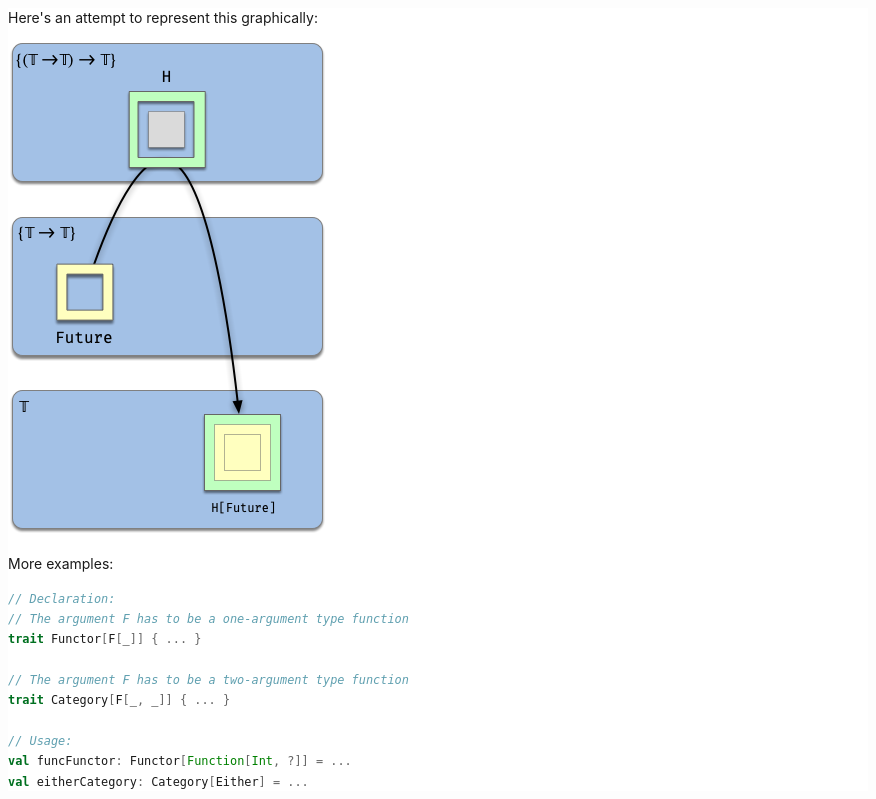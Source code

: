 Here's an attempt to represent this graphically:

![structure](diagrams/higher-kinds.png)

More examples:

```scala
// Declaration:
// The argument F has to be a one-argument type function
trait Functor[F[_]] { ... }

// The argument F has to be a two-argument type function
trait Category[F[_, _]] { ... }

// Usage:
val funcFunctor: Functor[Function[Int, ?]] = ...
val eitherCategory: Category[Either] = ...
```
